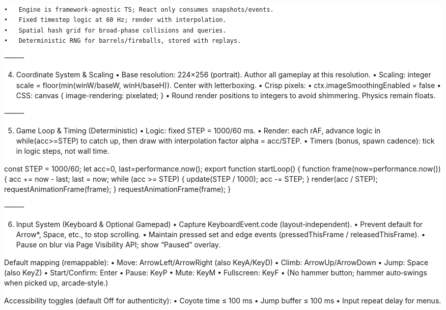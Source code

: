 	•	Engine is framework‑agnostic TS; React only consumes snapshots/events.
	•	Fixed timestep logic at 60 Hz; render with interpolation.
	•	Spatial hash grid for broad‑phase collisions and queries.
	•	Deterministic RNG for barrels/fireballs, stored with replays.

⸻

4) Coordinate System & Scaling
	•	Base resolution: 224×256 (portrait). Author all gameplay at this resolution.
	•	Scaling: integer scale = floor(min(winW/baseW, winH/baseH)). Center with letterboxing.
	•	Crisp pixels:
	•	ctx.imageSmoothingEnabled = false
	•	CSS: canvas { image-rendering: pixelated; }
	•	Round render positions to integers to avoid shimmering. Physics remain floats.

⸻

5) Game Loop & Timing (Deterministic)
	•	Logic: fixed STEP = 1000/60 ms.
	•	Render: each rAF, advance logic in while(acc>=STEP) to catch up, then draw with interpolation factor alpha = acc/STEP.
	•	Timers (bonus, spawn cadence): tick in logic steps, not wall time.

const STEP = 1000/60; let acc=0, last=performance.now();
export function startLoop() {
  function frame(now=performance.now()) {
    acc += now - last; last = now;
    while (acc >= STEP) { update(STEP / 1000); acc -= STEP; }
    render(acc / STEP);
    requestAnimationFrame(frame);
  }
  requestAnimationFrame(frame);
}


⸻

6) Input System (Keyboard & Optional Gamepad)
	•	Capture KeyboardEvent.code (layout‑independent).
	•	Prevent default for Arrow*, Space, etc., to stop scrolling.
	•	Maintain pressed set and edge events (pressedThisFrame / releasedThisFrame).
	•	Pause on blur via Page Visibility API; show “Paused” overlay.

Default mapping (remappable):
	•	Move: ArrowLeft/ArrowRight (also KeyA/KeyD)
	•	Climb: ArrowUp/ArrowDown
	•	Jump: Space (also KeyZ)
	•	Start/Confirm: Enter
	•	Pause: KeyP
	•	Mute: KeyM
	•	Fullscreen: KeyF
	•	(No hammer button; hammer auto‑swings when picked up, arcade‑style.)

Accessibility toggles (default Off for authenticity):
	•	Coyote time ≤ 100 ms
	•	Jump buffer ≤ 100 ms
	•	Input repeat delay for menus.
